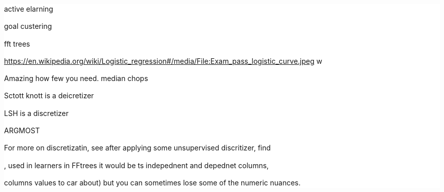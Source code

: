

active elarning

goal custering

fft trees

https://en.wikipedia.org/wiki/Logistic_regression#/media/File:Exam_pass_logistic_curve.jpeg
w

Amazing how few you need. median chops

Sctott knott is a deicretizer

LSH is a discretizer

ARGMOST


For more on discretizatin, see after
applying some unsupervised discritizer, find 

, used in learners in FFtrees
 it would
be ts indepednent and depednet columns,
 
 columns
values to car about) but you can sometimes lose some of the numeric nuances.


